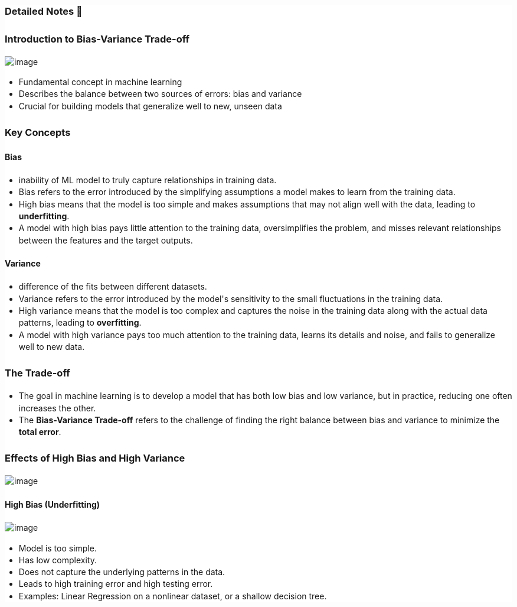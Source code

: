 ### Detailed Notes 📝

### Introduction to Bias-Variance Trade-off

![image](https://github.com/user-attachments/assets/c2b2e215-cf26-45e4-900b-3e2c293e0ff5)

- Fundamental concept in machine learning
- Describes the balance between two sources of errors: bias and variance
- Crucial for building models that generalize well to new, unseen data

### Key Concepts

#### Bias
- inability of ML model to truly capture relationships in training data.
- Bias refers to the error introduced by the simplifying assumptions a model makes to learn from the training data.
- High bias means that the model is too simple and makes assumptions that may not align well with the data, leading to **underfitting**.
- A model with high bias pays little attention to the training data, oversimplifies the problem, and misses relevant relationships between the features and the target outputs.

#### Variance
- difference of the fits between different datasets.
- Variance refers to the error introduced by the model's sensitivity to the small fluctuations in the training data.
- High variance means that the model is too complex and captures the noise in the training data along with the actual data patterns, leading to **overfitting**.
- A model with high variance pays too much attention to the training data, learns its details and noise, and fails to generalize well to new data.

### The Trade-off

- The goal in machine learning is to develop a model that has both low bias and low variance, but in practice, reducing one often increases the other.
- The **Bias-Variance Trade-off** refers to the challenge of finding the right balance between bias and variance to minimize the **total error**.

### Effects of High Bias and High Variance

![image](https://github.com/user-attachments/assets/72bd0c8e-4b73-4439-9bc5-2754e0c5b6c5)

#### High Bias (Underfitting)

![image](https://github.com/user-attachments/assets/b8b77e16-5eb0-41c4-97c8-8341fe19050b)

- Model is too simple.
- Has low complexity.
- Does not capture the underlying patterns in the data.
- Leads to high training error and high testing error.
- Examples: Linear Regression on a nonlinear dataset, or a shallow decision tree.
